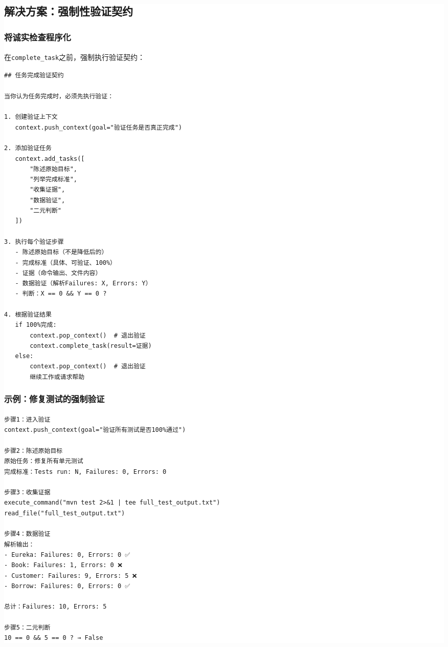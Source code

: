 ## 解决方案：强制性验证契约

### 将诚实检查程序化

在`complete_task`之前，强制执行验证契约：

```
## 任务完成验证契约

当你认为任务完成时，必须先执行验证：

1. 创建验证上下文
   context.push_context(goal="验证任务是否真正完成")

2. 添加验证任务
   context.add_tasks([
       "陈述原始目标",
       "列举完成标准",
       "收集证据",
       "数据验证",
       "二元判断"
   ])

3. 执行每个验证步骤
   - 陈述原始目标（不是降低后的）
   - 完成标准（具体、可验证、100%）
   - 证据（命令输出、文件内容）
   - 数据验证（解析Failures: X, Errors: Y）
   - 判断：X == 0 && Y == 0 ?

4. 根据验证结果
   if 100%完成:
       context.pop_context()  # 退出验证
       context.complete_task(result=证据)
   else:
       context.pop_context()  # 退出验证
       继续工作或请求帮助
```

### 示例：修复测试的强制验证

```
步骤1：进入验证
context.push_context(goal="验证所有测试是否100%通过")

步骤2：陈述原始目标
原始任务：修复所有单元测试
完成标准：Tests run: N, Failures: 0, Errors: 0

步骤3：收集证据
execute_command("mvn test 2>&1 | tee full_test_output.txt")
read_file("full_test_output.txt")

步骤4：数据验证
解析输出：
- Eureka: Failures: 0, Errors: 0 ✅
- Book: Failures: 1, Errors: 0 ❌
- Customer: Failures: 9, Errors: 5 ❌
- Borrow: Failures: 0, Errors: 0 ✅

总计：Failures: 10, Errors: 5

步骤5：二元判断
10 == 0 && 5 == 0 ? → False
```